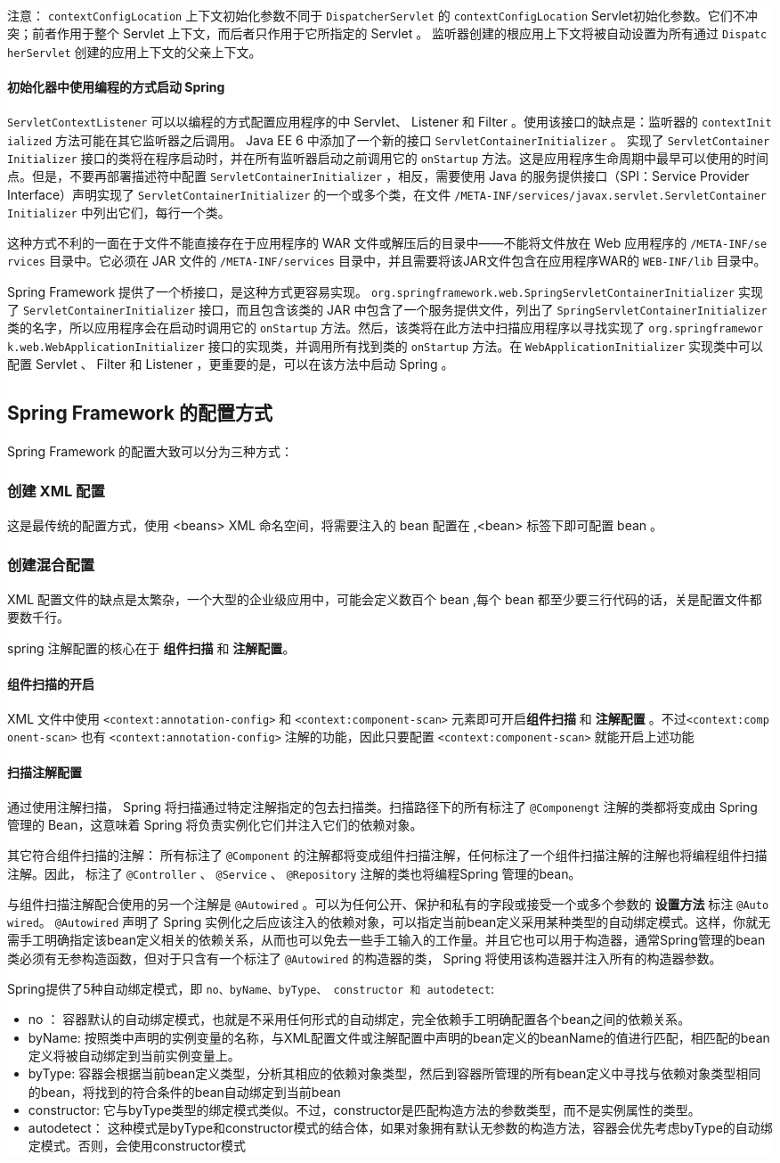 注意： `contextConfigLocation` 上下文初始化参数不同于 `DispatcherServlet` 的 `contextConfigLocation` Servlet初始化参数。它们不冲突；前者作用于整个 Servlet 上下文，而后者只作用于它所指定的 Servlet 。 监听器创建的根应用上下文将被自动设置为所有通过 `DispatcherServlet` 创建的应用上下文的父亲上下文。

#### 初始化器中使用编程的方式启动 Spring
`ServletContextListener` 可以以编程的方式配置应用程序的中 Servlet、 Listener 和 Filter 。使用该接口的缺点是：监听器的 `contextInitialized` 方法可能在其它监听器之后调用。 Java EE 6 中添加了一个新的接口 `ServletContainerInitializer` 。 实现了 `ServletContainerInitializer` 接口的类将在程序启动时，并在所有监听器启动之前调用它的 `onStartup` 方法。这是应用程序生命周期中最早可以使用的时间点。但是，不要再部署描述符中配置 `ServletContainerInitializer` ，相反，需要使用 Java 的服务提供接口（SPI：Service Provider Interface）声明实现了 `ServletContainerInitializer` 的一个或多个类，在文件 `/META-INF/services/javax.servlet.ServletContainerInitializer` 中列出它们，每行一个类。

这种方式不利的一面在于文件不能直接存在于应用程序的 WAR 文件或解压后的目录中——不能将文件放在 Web 应用程序的 `/META-INF/services` 目录中。它必须在 JAR 文件的 `/META-INF/services` 目录中，并且需要将该JAR文件包含在应用程序WAR的 `WEB-INF/lib` 目录中。     

Spring Framework 提供了一个桥接口，是这种方式更容易实现。 `org.springframework.web.SpringServletContainerInitializer` 实现了 `ServletContainerInitializer` 接口，而且包含该类的 JAR 中包含了一个服务提供文件，列出了 `SpringServletContainerInitializer` 类的名字，所以应用程序会在启动时调用它的 `onStartup` 方法。然后，该类将在此方法中扫描应用程序以寻找实现了 `org.springframework.web.WebApplicationInitializer` 接口的实现类，并调用所有找到类的 `onStartup` 方法。在 `WebApplicationInitializer` 实现类中可以配置 Servlet 、 Filter 和 Listener ，更重要的是，可以在该方法中启动 Spring 。

## Spring Framework 的配置方式
Spring Framework 的配置大致可以分为三种方式：

### 创建 XML 配置
这是最传统的配置方式，使用 &lt;beans&gt; XML 命名空间，将需要注入的 bean 配置在 ,&lt;bean&gt; 标签下即可配置 bean 。

### 创建混合配置
XML 配置文件的缺点是太繁杂，一个大型的企业级应用中，可能会定义数百个 bean ,每个 bean 都至少要三行代码的话，关是配置文件都要数千行。

spring 注解配置的核心在于 **组件扫描** 和 **注解配置**。 
#### 组件扫描的开启
XML 文件中使用 `<context:annotation-config>` 和 `<context:component-scan>` 元素即可开启**组件扫描** 和 **注解配置** 。不过`<context:component-scan>` 也有 `<context:annotation-config>` 注解的功能，因此只要配置 `<context:component-scan>` 就能开启上述功能

#### 扫描注解配置
通过使用注解扫描， Spring 将扫描通过特定注解指定的包去扫描类。扫描路径下的所有标注了 `@Componengt` 注解的类都将变成由 Spring 管理的 Bean，这意味着 Spring 将负责实例化它们并注入它们的依赖对象。

其它符合组件扫描的注解： 所有标注了 `@Component` 的注解都将变成组件扫描注解，任何标注了一个组件扫描注解的注解也将编程组件扫描注解。因此， 标注了 `@Controller` 、 `@Service`  、 `@Repository` 注解的类也将编程Spring 管理的bean。

与组件扫描注解配合使用的另一个注解是 `@Autowired` 。可以为任何公开、保护和私有的字段或接受一个或多个参数的 **设置方法** 标注 `@Autowired`。 `@Autowired` 声明了 Spring 实例化之后应该注入的依赖对象，可以指定当前bean定义采用某种类型的自动绑定模式。这样，你就无需手工明确指定该bean定义相关的依赖关系，从而也可以免去一些手工输入的工作量。并且它也可以用于构造器，通常Spring管理的bean类必须有无参构造函数，但对于只含有一个标注了 `@Autowired` 的构造器的类， Spring 将使用该构造器并注入所有的构造器参数。

Spring提供了5种自动绑定模式，即 `no、byName、byType、 constructor 和 autodetect`:
+ no ： 容器默认的自动绑定模式，也就是不采用任何形式的自动绑定，完全依赖手工明确配置各个bean之间的依赖关系。
+ byName: 按照类中声明的实例变量的名称，与XML配置文件或注解配置中声明的bean定义的beanName的值进行匹配，相匹配的bean定义将被自动绑定到当前实例变量上。
+ byType: 容器会根据当前bean定义类型，分析其相应的依赖对象类型，然后到容器所管理的所有bean定义中寻找与依赖对象类型相同的bean，将找到的符合条件的bean自动绑定到当前bean
+ constructor: 它与byType类型的绑定模式类似。不过，constructor是匹配构造方法的参数类型，而不是实例属性的类型。
+ autodetect： 这种模式是byType和constructor模式的结合体，如果对象拥有默认无参数的构造方法，容器会优先考虑byType的自动绑定模式。否则，会使用constructor模式
